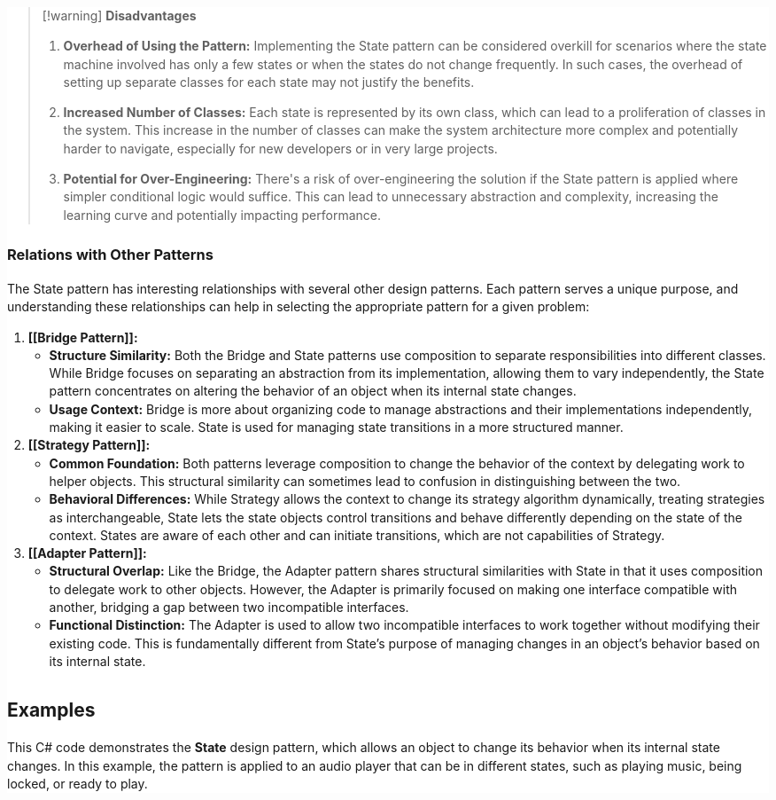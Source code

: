 > [!warning] **Disadvantages**
> 1. **Overhead of Using the Pattern:** Implementing the State pattern can be considered overkill for scenarios where the state machine involved has only a few states or when the states do not change frequently. In such cases, the overhead of setting up separate classes for each state may not justify the benefits.
>     
> 2. **Increased Number of Classes:** Each state is represented by its own class, which can lead to a proliferation of classes in the system. This increase in the number of classes can make the system architecture more complex and potentially harder to navigate, especially for new developers or in very large projects.
>     
> 3. **Potential for Over-Engineering:** There's a risk of over-engineering the solution if the State pattern is applied where simpler conditional logic would suffice. This can lead to unnecessary abstraction and complexity, increasing the learning curve and potentially impacting performance.

### Relations with Other Patterns

The State pattern has interesting relationships with several other design patterns. Each pattern serves a unique purpose, and understanding these relationships can help in selecting the appropriate pattern for a given problem:

1. **[[Bridge Pattern]]:**
    - **Structure Similarity:** Both the Bridge and State patterns use composition to separate responsibilities into different classes. While Bridge focuses on separating an abstraction from its implementation, allowing them to vary independently, the State pattern concentrates on altering the behavior of an object when its internal state changes.
    - **Usage Context:** Bridge is more about organizing code to manage abstractions and their implementations independently, making it easier to scale. State is used for managing state transitions in a more structured manner.
2. **[[Strategy Pattern]]:** 
    - **Common Foundation:** Both patterns leverage composition to change the behavior of the context by delegating work to helper objects. This structural similarity can sometimes lead to confusion in distinguishing between the two.
    - **Behavioral Differences:** While Strategy allows the context to change its strategy algorithm dynamically, treating strategies as interchangeable, State lets the state objects control transitions and behave differently depending on the state of the context. States are aware of each other and can initiate transitions, which are not capabilities of Strategy.
3. **[[Adapter Pattern]]:**
    - **Structural Overlap:** Like the Bridge, the Adapter pattern shares structural similarities with State in that it uses composition to delegate work to other objects. However, the Adapter is primarily focused on making one interface compatible with another, bridging a gap between two incompatible interfaces.
    - **Functional Distinction:** The Adapter is used to allow two incompatible interfaces to work together without modifying their existing code. This is fundamentally different from State’s purpose of managing changes in an object’s behavior based on its internal state.


## Examples

This C# code demonstrates the **State** design pattern, which allows an object to change its behavior when its internal state changes. In this example, the pattern is applied to an audio player that can be in different states, such as playing music, being locked, or ready to play.
